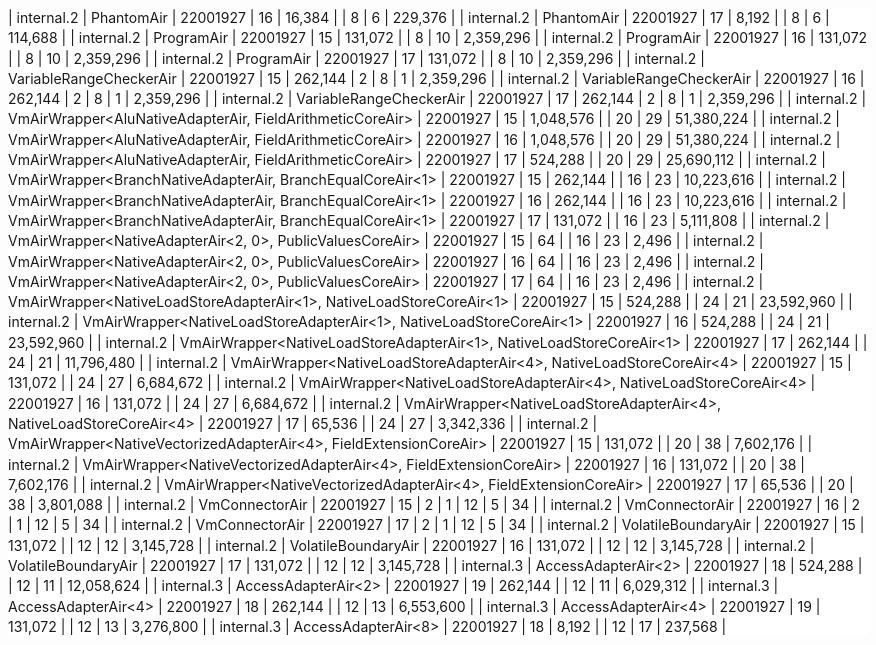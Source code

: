 | internal.2 | PhantomAir | 22001927 | 16 | 16,384 |  | 8 | 6 | 229,376 | 
| internal.2 | PhantomAir | 22001927 | 17 | 8,192 |  | 8 | 6 | 114,688 | 
| internal.2 | ProgramAir | 22001927 | 15 | 131,072 |  | 8 | 10 | 2,359,296 | 
| internal.2 | ProgramAir | 22001927 | 16 | 131,072 |  | 8 | 10 | 2,359,296 | 
| internal.2 | ProgramAir | 22001927 | 17 | 131,072 |  | 8 | 10 | 2,359,296 | 
| internal.2 | VariableRangeCheckerAir | 22001927 | 15 | 262,144 | 2 | 8 | 1 | 2,359,296 | 
| internal.2 | VariableRangeCheckerAir | 22001927 | 16 | 262,144 | 2 | 8 | 1 | 2,359,296 | 
| internal.2 | VariableRangeCheckerAir | 22001927 | 17 | 262,144 | 2 | 8 | 1 | 2,359,296 | 
| internal.2 | VmAirWrapper<AluNativeAdapterAir, FieldArithmeticCoreAir> | 22001927 | 15 | 1,048,576 |  | 20 | 29 | 51,380,224 | 
| internal.2 | VmAirWrapper<AluNativeAdapterAir, FieldArithmeticCoreAir> | 22001927 | 16 | 1,048,576 |  | 20 | 29 | 51,380,224 | 
| internal.2 | VmAirWrapper<AluNativeAdapterAir, FieldArithmeticCoreAir> | 22001927 | 17 | 524,288 |  | 20 | 29 | 25,690,112 | 
| internal.2 | VmAirWrapper<BranchNativeAdapterAir, BranchEqualCoreAir<1> | 22001927 | 15 | 262,144 |  | 16 | 23 | 10,223,616 | 
| internal.2 | VmAirWrapper<BranchNativeAdapterAir, BranchEqualCoreAir<1> | 22001927 | 16 | 262,144 |  | 16 | 23 | 10,223,616 | 
| internal.2 | VmAirWrapper<BranchNativeAdapterAir, BranchEqualCoreAir<1> | 22001927 | 17 | 131,072 |  | 16 | 23 | 5,111,808 | 
| internal.2 | VmAirWrapper<NativeAdapterAir<2, 0>, PublicValuesCoreAir> | 22001927 | 15 | 64 |  | 16 | 23 | 2,496 | 
| internal.2 | VmAirWrapper<NativeAdapterAir<2, 0>, PublicValuesCoreAir> | 22001927 | 16 | 64 |  | 16 | 23 | 2,496 | 
| internal.2 | VmAirWrapper<NativeAdapterAir<2, 0>, PublicValuesCoreAir> | 22001927 | 17 | 64 |  | 16 | 23 | 2,496 | 
| internal.2 | VmAirWrapper<NativeLoadStoreAdapterAir<1>, NativeLoadStoreCoreAir<1> | 22001927 | 15 | 524,288 |  | 24 | 21 | 23,592,960 | 
| internal.2 | VmAirWrapper<NativeLoadStoreAdapterAir<1>, NativeLoadStoreCoreAir<1> | 22001927 | 16 | 524,288 |  | 24 | 21 | 23,592,960 | 
| internal.2 | VmAirWrapper<NativeLoadStoreAdapterAir<1>, NativeLoadStoreCoreAir<1> | 22001927 | 17 | 262,144 |  | 24 | 21 | 11,796,480 | 
| internal.2 | VmAirWrapper<NativeLoadStoreAdapterAir<4>, NativeLoadStoreCoreAir<4> | 22001927 | 15 | 131,072 |  | 24 | 27 | 6,684,672 | 
| internal.2 | VmAirWrapper<NativeLoadStoreAdapterAir<4>, NativeLoadStoreCoreAir<4> | 22001927 | 16 | 131,072 |  | 24 | 27 | 6,684,672 | 
| internal.2 | VmAirWrapper<NativeLoadStoreAdapterAir<4>, NativeLoadStoreCoreAir<4> | 22001927 | 17 | 65,536 |  | 24 | 27 | 3,342,336 | 
| internal.2 | VmAirWrapper<NativeVectorizedAdapterAir<4>, FieldExtensionCoreAir> | 22001927 | 15 | 131,072 |  | 20 | 38 | 7,602,176 | 
| internal.2 | VmAirWrapper<NativeVectorizedAdapterAir<4>, FieldExtensionCoreAir> | 22001927 | 16 | 131,072 |  | 20 | 38 | 7,602,176 | 
| internal.2 | VmAirWrapper<NativeVectorizedAdapterAir<4>, FieldExtensionCoreAir> | 22001927 | 17 | 65,536 |  | 20 | 38 | 3,801,088 | 
| internal.2 | VmConnectorAir | 22001927 | 15 | 2 | 1 | 12 | 5 | 34 | 
| internal.2 | VmConnectorAir | 22001927 | 16 | 2 | 1 | 12 | 5 | 34 | 
| internal.2 | VmConnectorAir | 22001927 | 17 | 2 | 1 | 12 | 5 | 34 | 
| internal.2 | VolatileBoundaryAir | 22001927 | 15 | 131,072 |  | 12 | 12 | 3,145,728 | 
| internal.2 | VolatileBoundaryAir | 22001927 | 16 | 131,072 |  | 12 | 12 | 3,145,728 | 
| internal.2 | VolatileBoundaryAir | 22001927 | 17 | 131,072 |  | 12 | 12 | 3,145,728 | 
| internal.3 | AccessAdapterAir<2> | 22001927 | 18 | 524,288 |  | 12 | 11 | 12,058,624 | 
| internal.3 | AccessAdapterAir<2> | 22001927 | 19 | 262,144 |  | 12 | 11 | 6,029,312 | 
| internal.3 | AccessAdapterAir<4> | 22001927 | 18 | 262,144 |  | 12 | 13 | 6,553,600 | 
| internal.3 | AccessAdapterAir<4> | 22001927 | 19 | 131,072 |  | 12 | 13 | 3,276,800 | 
| internal.3 | AccessAdapterAir<8> | 22001927 | 18 | 8,192 |  | 12 | 17 | 237,568 | 